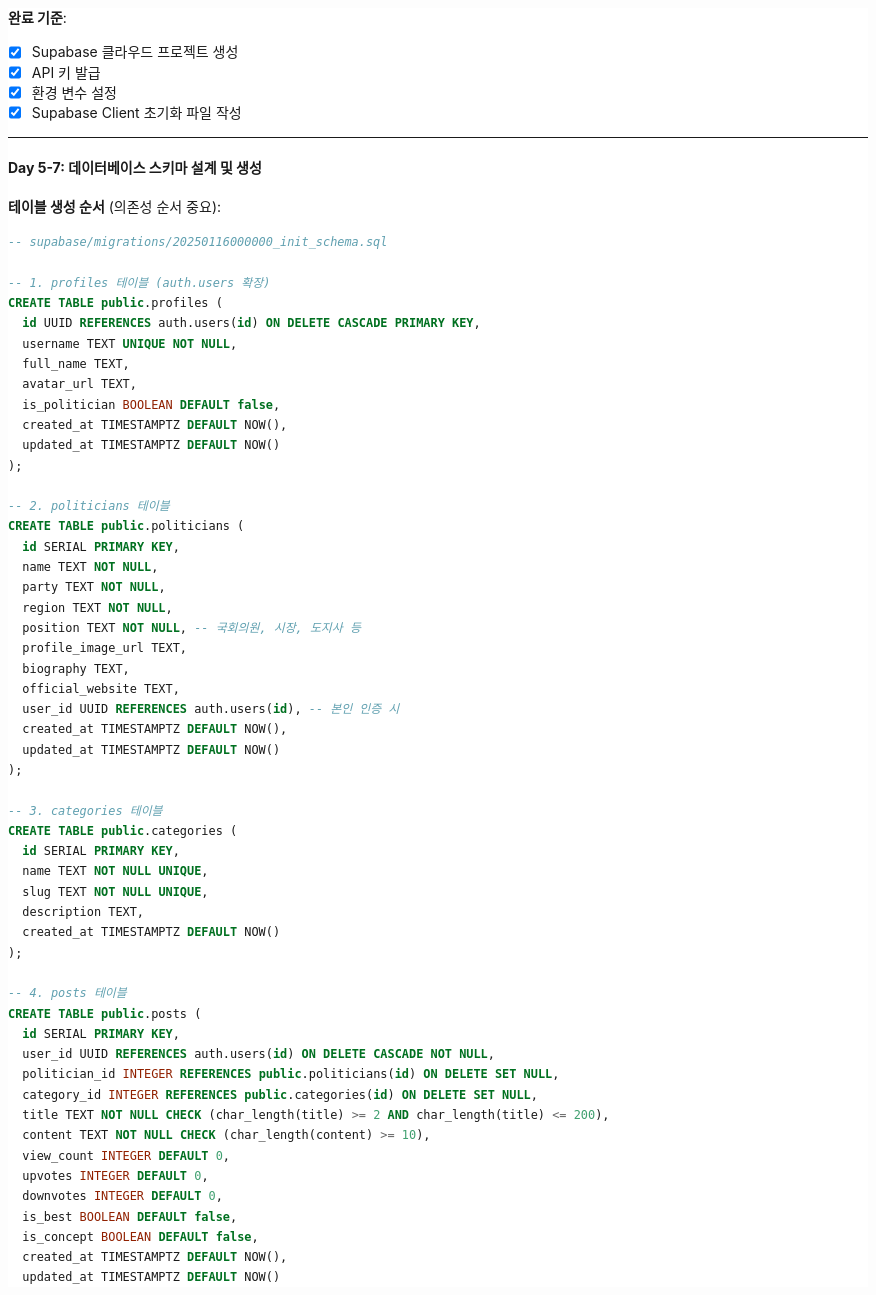 **완료 기준**:
- [x] Supabase 클라우드 프로젝트 생성
- [x] API 키 발급
- [x] 환경 변수 설정
- [x] Supabase Client 초기화 파일 작성

---

#### Day 5-7: 데이터베이스 스키마 설계 및 생성

**테이블 생성 순서** (의존성 순서 중요):

```sql
-- supabase/migrations/20250116000000_init_schema.sql

-- 1. profiles 테이블 (auth.users 확장)
CREATE TABLE public.profiles (
  id UUID REFERENCES auth.users(id) ON DELETE CASCADE PRIMARY KEY,
  username TEXT UNIQUE NOT NULL,
  full_name TEXT,
  avatar_url TEXT,
  is_politician BOOLEAN DEFAULT false,
  created_at TIMESTAMPTZ DEFAULT NOW(),
  updated_at TIMESTAMPTZ DEFAULT NOW()
);

-- 2. politicians 테이블
CREATE TABLE public.politicians (
  id SERIAL PRIMARY KEY,
  name TEXT NOT NULL,
  party TEXT NOT NULL,
  region TEXT NOT NULL,
  position TEXT NOT NULL, -- 국회의원, 시장, 도지사 등
  profile_image_url TEXT,
  biography TEXT,
  official_website TEXT,
  user_id UUID REFERENCES auth.users(id), -- 본인 인증 시
  created_at TIMESTAMPTZ DEFAULT NOW(),
  updated_at TIMESTAMPTZ DEFAULT NOW()
);

-- 3. categories 테이블
CREATE TABLE public.categories (
  id SERIAL PRIMARY KEY,
  name TEXT NOT NULL UNIQUE,
  slug TEXT NOT NULL UNIQUE,
  description TEXT,
  created_at TIMESTAMPTZ DEFAULT NOW()
);

-- 4. posts 테이블
CREATE TABLE public.posts (
  id SERIAL PRIMARY KEY,
  user_id UUID REFERENCES auth.users(id) ON DELETE CASCADE NOT NULL,
  politician_id INTEGER REFERENCES public.politicians(id) ON DELETE SET NULL,
  category_id INTEGER REFERENCES public.categories(id) ON DELETE SET NULL,
  title TEXT NOT NULL CHECK (char_length(title) >= 2 AND char_length(title) <= 200),
  content TEXT NOT NULL CHECK (char_length(content) >= 10),
  view_count INTEGER DEFAULT 0,
  upvotes INTEGER DEFAULT 0,
  downvotes INTEGER DEFAULT 0,
  is_best BOOLEAN DEFAULT false,
  is_concept BOOLEAN DEFAULT false,
  created_at TIMESTAMPTZ DEFAULT NOW(),
  updated_at TIMESTAMPTZ DEFAULT NOW()
```